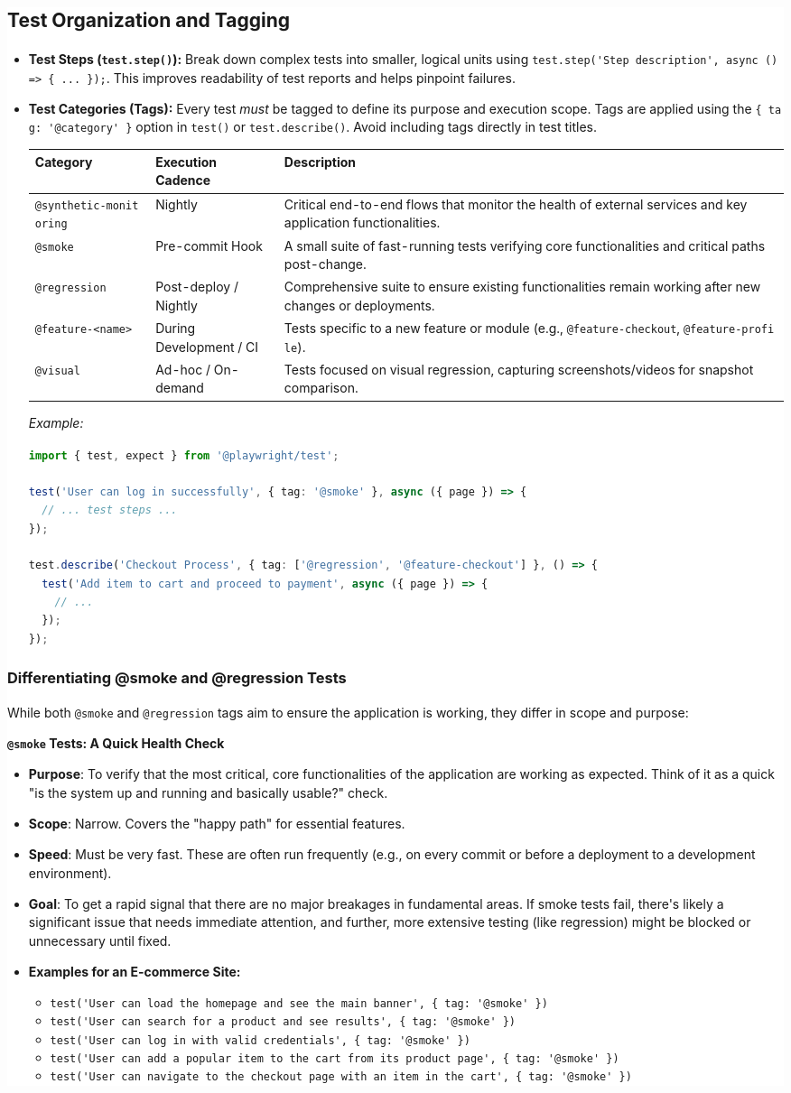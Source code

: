 ## Test Organization and Tagging

-   **Test Steps (`test.step()`):** Break down complex tests into smaller, logical units using `test.step('Step description', async () => { ... });`. This improves readability of test reports and helps pinpoint failures.
-   **Test Categories (Tags):** Every test *must* be tagged to define its purpose and execution scope. Tags are applied using the `{ tag: '@category' }` option in `test()` or `test.describe()`. Avoid including tags directly in test titles.

    | Category                | Execution Cadence       | Description                                                                                                |
    | ----------------------- | ----------------------- | ---------------------------------------------------------------------------------------------------------- |
    | `@synthetic-monitoring` | Nightly                 | Critical end-to-end flows that monitor the health of external services and key application functionalities. |
    | `@smoke`                | Pre-commit Hook         | A small suite of fast-running tests verifying core functionalities and critical paths post-change.         |
    | `@regression`           | Post-deploy / Nightly   | Comprehensive suite to ensure existing functionalities remain working after new changes or deployments.    |
    | `@feature-<name>`       | During Development / CI | Tests specific to a new feature or module (e.g., `@feature-checkout`, `@feature-profile`).                 |
    | `@visual`               | Ad-hoc / On-demand      | Tests focused on visual regression, capturing screenshots/videos for snapshot comparison.                    |

    *Example:*
    ```typescript
    import { test, expect } from '@playwright/test';

    test('User can log in successfully', { tag: '@smoke' }, async ({ page }) => {
      // ... test steps ...
    });

    test.describe('Checkout Process', { tag: ['@regression', '@feature-checkout'] }, () => {
      test('Add item to cart and proceed to payment', async ({ page }) => {
        // ...
      });
    });
    ```

### Differentiating @smoke and @regression Tests

While both `@smoke` and `@regression` tags aim to ensure the application is working, they differ in scope and purpose:

**`@smoke` Tests: A Quick Health Check**

*   **Purpose**: To verify that the most critical, core functionalities of the application are working as expected. Think of it as a quick "is the system up and running and basically usable?" check.
*   **Scope**: Narrow. Covers the "happy path" for essential features.
*   **Speed**: Must be very fast. These are often run frequently (e.g., on every commit or before a deployment to a development environment).
*   **Goal**: To get a rapid signal that there are no major breakages in fundamental areas. If smoke tests fail, there's likely a significant issue that needs immediate attention, and further, more extensive testing (like regression) might be blocked or unnecessary until fixed.

*   **Examples for an E-commerce Site:**
    *   `test('User can load the homepage and see the main banner', { tag: '@smoke' })`
    *   `test('User can search for a product and see results', { tag: '@smoke' })`
    *   `test('User can log in with valid credentials', { tag: '@smoke' })`
    *   `test('User can add a popular item to the cart from its product page', { tag: '@smoke' })`
    *   `test('User can navigate to the checkout page with an item in the cart', { tag: '@smoke' })`

